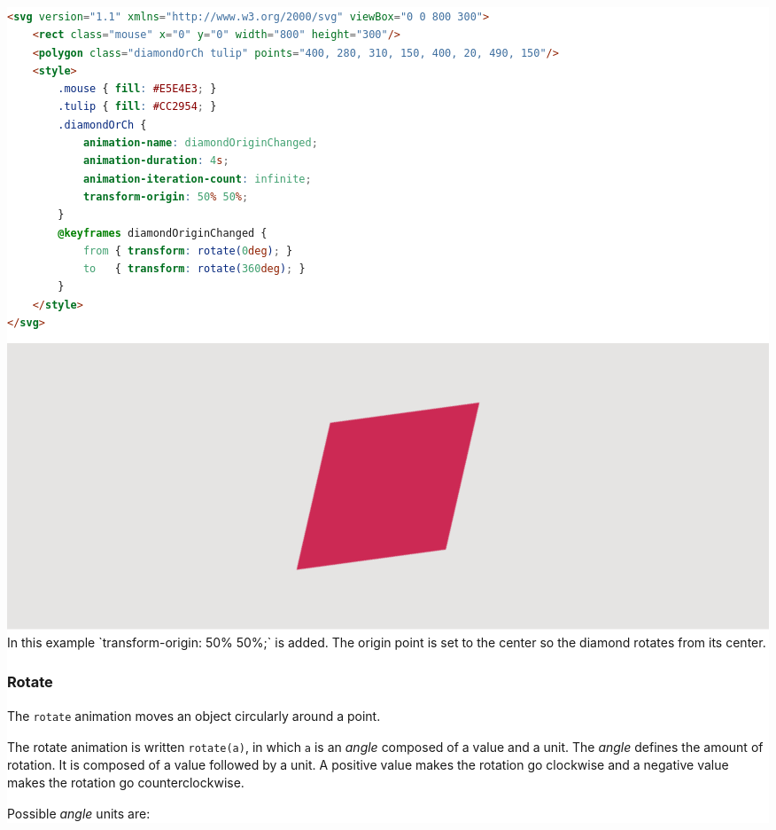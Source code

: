 ```html
<svg version="1.1" xmlns="http://www.w3.org/2000/svg" viewBox="0 0 800 300">
    <rect class="mouse" x="0" y="0" width="800" height="300"/>
    <polygon class="diamondOrCh tulip" points="400, 280, 310, 150, 400, 20, 490, 150"/>
    <style>
        .mouse { fill: #E5E4E3; }
        .tulip { fill: #CC2954; }
        .diamondOrCh {
            animation-name: diamondOriginChanged;
            animation-duration: 4s;
            animation-iteration-count: infinite;
            transform-origin: 50% 50%;
        }
        @keyframes diamondOriginChanged {
            from { transform: rotate(0deg); }
            to   { transform: rotate(360deg); }
        }
    </style>
</svg>
```

<svg version="1.1" xmlns="http://www.w3.org/2000/svg" viewBox="0 0 800 300">
    <rect class="mouse" x="0" y="0" width="800" height="300"/>
    <polygon class="diamondOrCh tulip" points="400, 280, 310, 150, 400, 20, 490, 150"/>
    <style>
        .mouse { fill: #E5E4E3; }
        .tulip { fill: #CC2954; }
        .diamondOrCh {
            animation-name: diamondOriginChanged;
            animation-duration: 4s;
            animation-iteration-count: infinite;
            transform-origin: 50% 50%;
        }
        @keyframes diamondOriginChanged {
            from { transform: rotate(0deg); }
            to   { transform: rotate(360deg); }
        }
    </style>
</svg>
In this example `transform-origin: 50% 50%;` is added. The origin point is set to the center so the diamond rotates from its center.

### Rotate

The `rotate` animation moves an object circularly around a point.

The rotate animation is written `rotate(a)`, in which `a` is an _angle_ composed of a value and a unit. The _angle_ defines the amount of rotation. It is composed of a value followed by a unit. A positive value makes the rotation go clockwise and a negative value makes the rotation go counterclockwise.

Possible _angle_ units are:
